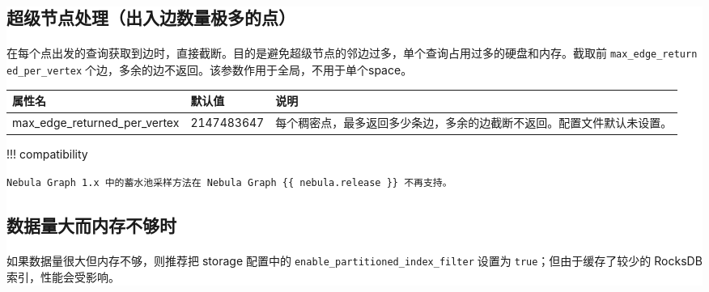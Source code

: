 ## 超级节点处理（出入边数量极多的点）

在每个点出发的查询获取到边时，直接截断。目的是避免超级节点的邻边过多，单个查询占用过多的硬盘和内存。截取前 `max_edge_returned_per_vertex` 个边，多余的边不返回。该参数作用于全局，不用于单个space。

|属性名                   | 默认值                    | 说明  |
| :------------------- | :------------------------ | :------------------------------------------ |
| max_edge_returned_per_vertex | 2147483647 | 每个稠密点，最多返回多少条边，多余的边截断不返回。配置文件默认未设置。 |

!!! compatibility 

    Nebula Graph 1.x 中的蓄水池采样方法在 Nebula Graph {{ nebula.release }} 不再支持。

## 数据量大而内存不够时

如果数据量很大但内存不够，则推荐把 storage 配置中的 `enable_partitioned_index_filter` 设置为 `true`；但由于缓存了较少的 RocksDB 索引，性能会受影响。
